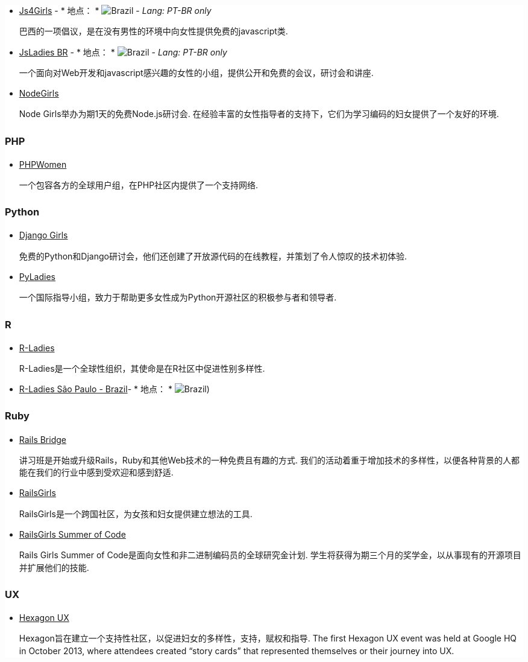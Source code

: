  - [Js4Girls](https://raw.githubusercontent.com/Webschool-io/js4girls) - * 地点： * <img src="https://upload.wikimedia.org/wikipedia/en/0/05/Flag_of_Brazil.svg" alt="Brazil" width="30"> - *Lang: PT-BR only*

    巴西的一项倡议，是在没有男性的环境中向女性提供免费的javascript类.

  - [JsLadies BR](https://raw.githubusercontent.com/jsladiesbr) - * 地点： * <img src="https://upload.wikimedia.org/wikipedia/en/0/05/Flag_of_Brazil.svg" alt="Brazil" width="30"> - *Lang: PT-BR only*

    一个面向对Web开发和javascript感兴趣的女性的小组，提供公开和免费的会议，研讨会和讲座.

  - [NodeGirls](https://nodegirls.com/)

     Node Girls举办为期1天的免费Node.js研讨会. 在经验丰富的女性指导者的支持下，它们为学习编码的妇女提供了一个友好的环境.

### PHP

  - [PHPWomen](https://phpwomen.org/)

    一个包容各方的全球用户组，在PHP社区内提供了一个支持网络.

### Python

  - [Django Girls](https://djangogirls.org/)

    免费的Python和Django研讨会，他们还创建了开放源代码的在线教程，并策划了令人惊叹的技术初体验.

  - [PyLadies](http://www.pyladies.com/)

    一个国际指导小组，致力于帮助更多女性成为Python开源社区的积极参与者和领导者.

### R

  - [R-Ladies](https://rladies.org/)

    R-Ladies是一个全球性组织，其使命是在R社区中促进性别多样性.

  - [R-Ladies São Paulo - Brazil](https://www.meetup.com/R-Ladies-Sao-Paulo)- * 地点： * <img src="https://upload.wikimedia.org/wikipedia/en/0/05/Flag_of_Brazil.svg" alt="Brazil" width="30">)

### Ruby

  - [Rails Bridge](http://www.railsbridge.org/)

    讲习班是开始或升级Rails，Ruby和其他Web技术的一种免费且有趣的方式. 我们的活动着重于增加技术的多样性，以便各种背景的人都能在我们的行业中感到受欢迎和感到舒适.

  - [RailsGirls](http://railsgirls.com/)

    RailsGirls是一个跨国社区，为女孩和妇女提供建立想法的工具.

  - [RailsGirls Summer of Code](http://railsgirlssummerofcode.org/)

      Rails Girls Summer of Code是面向女性和非二进制编码员的全球研究金计划. 学生将获得为期三个月的奖学金，以从事现有的开源项目并扩展他们的技能.


### UX

  - [Hexagon UX](https://hexagonux.com/)

    Hexagon旨在建立一个支持性社区，以促进妇女的多样性，支持，赋权和指导.
    The first Hexagon UX event was held at Google HQ in October 2013, where attendees created “story cards” that represented themselves or their journey into UX.
